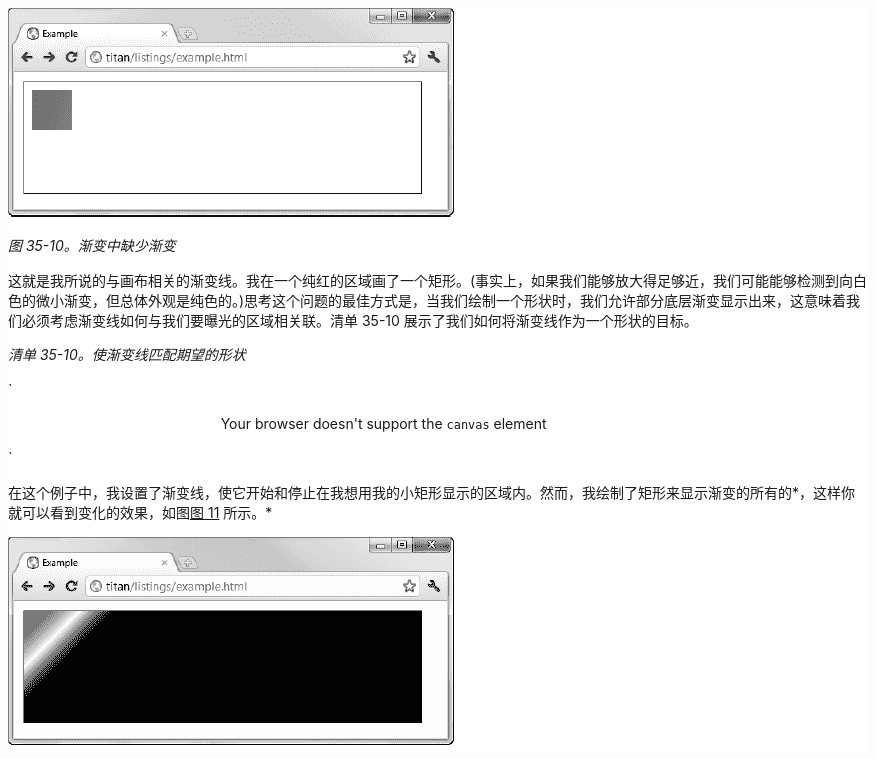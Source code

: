 ![Image](img/3510.jpg)

*图 35-10。渐变中缺少渐变*

这就是我所说的与画布相关的渐变线。我在一个纯红的区域画了一个矩形。(事实上，如果我们能够放大得足够近，我们可能能够检测到向白色的微小渐变，但总体外观是纯色的。)思考这个问题的最佳方式是，当我们绘制一个形状时，我们允许部分底层渐变显示出来，这意味着我们必须考虑渐变线如何与我们要曝光的区域相关联。清单 35-10 展示了我们如何将渐变线作为一个形状的目标。

*清单 35-10。使渐变线匹配期望的形状*

`<!DOCTYPE HTML>
<html>
    <head>
        <title>Example</title>
        <style>
            canvas {border: thin solid black; margin: 4px}
        </style>
    </head>
    <body>
        <canvas id="canvas" width="500" height="140">
            Your browser doesn't support the <code>canvas</code> element
        </canvas>
        <script>
            var ctx = document.getElementById("canvas").getContext("2d");` `**            var grad = ctx.createLinearGradient(10, 10, 60, 60);**
            grad.addColorStop(0, "red");
            grad.addColorStop(0.5, "white");
            grad.addColorStop(1, "black");

            ctx.fillStyle = grad;
            **ctx.fillRect(0, 0, 500, 140);**
        </script>
    </body>
</html>`

在这个例子中，我设置了渐变线，使它开始和停止在我想用我的小矩形显示的区域内。然而，我绘制了矩形来显示渐变的所有的*，这样你就可以看到变化的效果，如图[图 11](#fig_35_11) 所示。*

![Image](img/3511.jpg)
